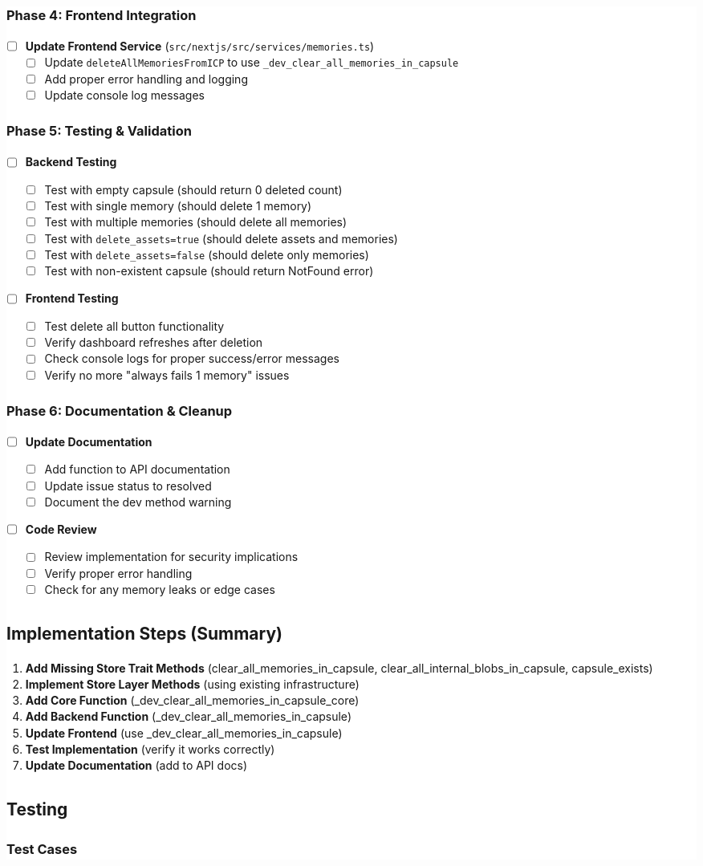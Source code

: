 ### **Phase 4: Frontend Integration**

- [ ] **Update Frontend Service** (`src/nextjs/src/services/memories.ts`)
  - [ ] Update `deleteAllMemoriesFromICP` to use `_dev_clear_all_memories_in_capsule`
  - [ ] Add proper error handling and logging
  - [ ] Update console log messages

### **Phase 5: Testing & Validation**

- [ ] **Backend Testing**

  - [ ] Test with empty capsule (should return 0 deleted count)
  - [ ] Test with single memory (should delete 1 memory)
  - [ ] Test with multiple memories (should delete all memories)
  - [ ] Test with `delete_assets=true` (should delete assets and memories)
  - [ ] Test with `delete_assets=false` (should delete only memories)
  - [ ] Test with non-existent capsule (should return NotFound error)

- [ ] **Frontend Testing**
  - [ ] Test delete all button functionality
  - [ ] Verify dashboard refreshes after deletion
  - [ ] Check console logs for proper success/error messages
  - [ ] Verify no more "always fails 1 memory" issues

### **Phase 6: Documentation & Cleanup**

- [ ] **Update Documentation**

  - [ ] Add function to API documentation
  - [ ] Update issue status to resolved
  - [ ] Document the dev method warning

- [ ] **Code Review**
  - [ ] Review implementation for security implications
  - [ ] Verify proper error handling
  - [ ] Check for any memory leaks or edge cases

## Implementation Steps (Summary)

1. **Add Missing Store Trait Methods** (clear_all_memories_in_capsule, clear_all_internal_blobs_in_capsule, capsule_exists)
2. **Implement Store Layer Methods** (using existing infrastructure)
3. **Add Core Function** (\_dev_clear_all_memories_in_capsule_core)
4. **Add Backend Function** (\_dev_clear_all_memories_in_capsule)
5. **Update Frontend** (use \_dev_clear_all_memories_in_capsule)
6. **Test Implementation** (verify it works correctly)
7. **Update Documentation** (add to API docs)

## Testing

### Test Cases
